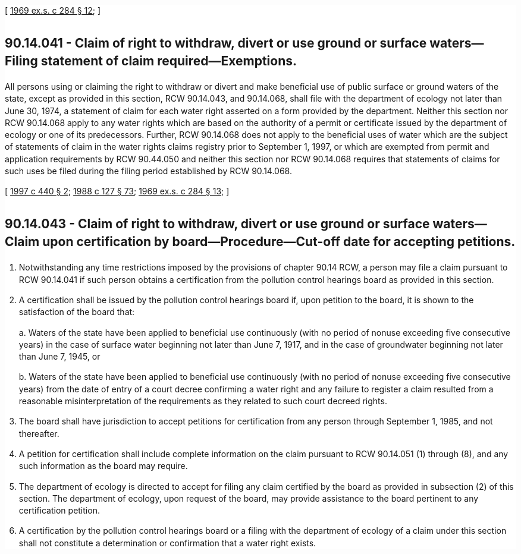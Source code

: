 \[ [1969 ex.s. c 284 § 12](http://leg.wa.gov/CodeReviser/documents/sessionlaw/1969ex1c284.pdf?cite=1969%20ex.s.%20c%20284%20§%2012); \]

## 90.14.041 - Claim of right to withdraw, divert or use ground or surface waters—Filing statement of claim required—Exemptions.
All persons using or claiming the right to withdraw or divert and make beneficial use of public surface or ground waters of the state, except as provided in this section, RCW 90.14.043, and 90.14.068, shall file with the department of ecology not later than June 30, 1974, a statement of claim for each water right asserted on a form provided by the department. Neither this section nor RCW 90.14.068 apply to any water rights which are based on the authority of a permit or certificate issued by the department of ecology or one of its predecessors. Further, RCW 90.14.068 does not apply to the beneficial uses of water which are the subject of statements of claim in the water rights claims registry prior to September 1, 1997, or which are exempted from permit and application requirements by RCW 90.44.050 and neither this section nor RCW 90.14.068 requires that statements of claims for such uses be filed during the filing period established by RCW 90.14.068.

\[ [1997 c 440 § 2](http://lawfilesext.leg.wa.gov/biennium/1997-98/Pdf/Bills/Session%20Laws/House/1118-S.SL.pdf?cite=1997%20c%20440%20§%202); [1988 c 127 § 73](http://leg.wa.gov/CodeReviser/documents/sessionlaw/1988c127.pdf?cite=1988%20c%20127%20§%2073); [1969 ex.s. c 284 § 13](http://leg.wa.gov/CodeReviser/documents/sessionlaw/1969ex1c284.pdf?cite=1969%20ex.s.%20c%20284%20§%2013); \]

## 90.14.043 - Claim of right to withdraw, divert or use ground or surface waters—Claim upon certification by board—Procedure—Cut-off date for accepting petitions.
1. Notwithstanding any time restrictions imposed by the provisions of chapter 90.14 RCW, a person may file a claim pursuant to RCW 90.14.041 if such person obtains a certification from the pollution control hearings board as provided in this section.

2. A certification shall be issued by the pollution control hearings board if, upon petition to the board, it is shown to the satisfaction of the board that:

    a. Waters of the state have been applied to beneficial use continuously (with no period of nonuse exceeding five consecutive years) in the case of surface water beginning not later than June 7, 1917, and in the case of groundwater beginning not later than June 7, 1945, or

    b. Waters of the state have been applied to beneficial use continuously (with no period of nonuse exceeding five consecutive years) from the date of entry of a court decree confirming a water right and any failure to register a claim resulted from a reasonable misinterpretation of the requirements as they related to such court decreed rights.

3. The board shall have jurisdiction to accept petitions for certification from any person through September 1, 1985, and not thereafter.

4. A petition for certification shall include complete information on the claim pursuant to RCW 90.14.051 (1) through (8), and any such information as the board may require.

5. The department of ecology is directed to accept for filing any claim certified by the board as provided in subsection (2) of this section. The department of ecology, upon request of the board, may provide assistance to the board pertinent to any certification petition.

6. A certification by the pollution control hearings board or a filing with the department of ecology of a claim under this section shall not constitute a determination or confirmation that a water right exists.
